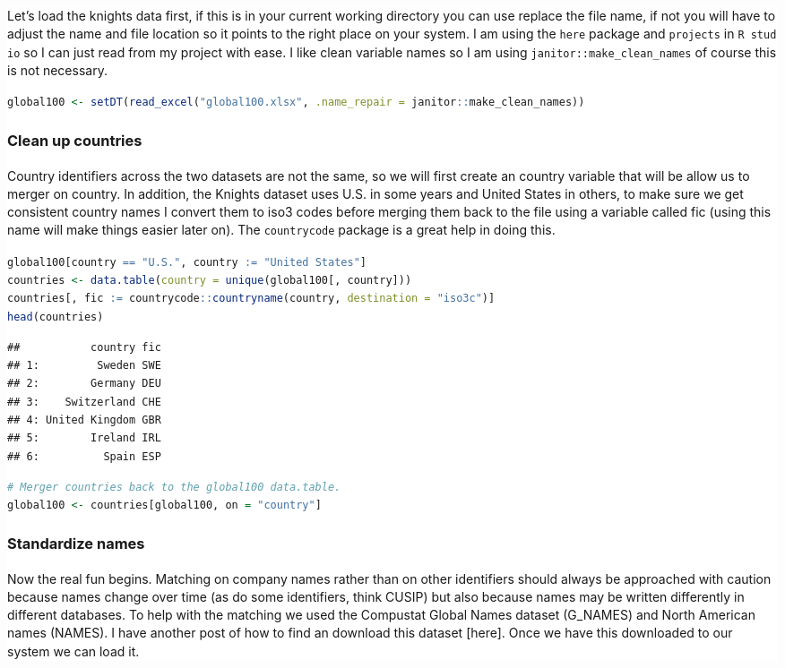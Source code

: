 Let’s load the knights data first, if this is in your current working
directory you can use replace the file name, if not you will have to
adjust the name and file location so it points to the right place on
your system. I am using the `here` package and `projects` in `R studio`
so I can just read from my project with ease. I like clean variable
names so I am using `janitor::make_clean_names` of course this is not
necessary.

``` r
global100 <- setDT(read_excel("global100.xlsx", .name_repair = janitor::make_clean_names))
```

### Clean up countries

Country identifiers across the two datasets are not the same, so we will
first create an country variable that will be allow us to merger on
country. In addition, the Knights dataset uses U.S. in some years and
United States in others, to make sure we get consistent country names I
convert them to iso3 codes before merging them back to the file using a
variable called fic (using this name will make things easier later on).
The `countrycode` package is a great help in doing this.

``` r
global100[country == "U.S.", country := "United States"]
countries <- data.table(country = unique(global100[, country]))
countries[, fic := countrycode::countryname(country, destination = "iso3c")]
head(countries)
```

    ##           country fic
    ## 1:         Sweden SWE
    ## 2:        Germany DEU
    ## 3:    Switzerland CHE
    ## 4: United Kingdom GBR
    ## 5:        Ireland IRL
    ## 6:          Spain ESP

``` r
# Merger countries back to the global100 data.table.
global100 <- countries[global100, on = "country"]
```

### Standardize names

Now the real fun begins. Matching on company names rather than on other
identifiers should always be approached with caution because names
change over time (as do some identifiers, think CUSIP) but also because
names may be written differently in different databases. To help with
the matching we used the Compustat Global Names dataset (G_NAMES) and
North American names (NAMES). I have another post of how to find an
download this dataset \[here\]. Once we have this downloaded to our
system we can load it.
